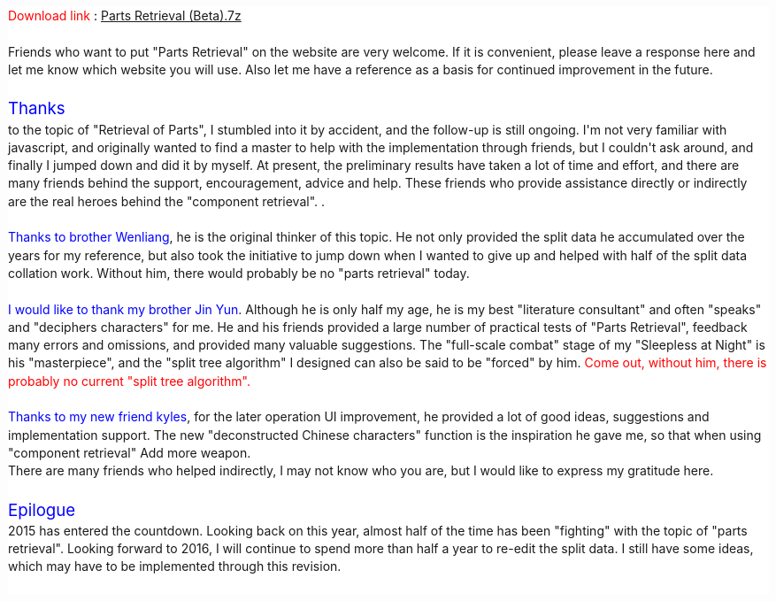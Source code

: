 <span style="color: red;"><span style="color: red;"><span style="color: red;"><span style="color: red;"><span style="color: black;"><span style="color: red;"><font style="vertical-align: inherit;"><font style="vertical-align: inherit;">Download link</font></font></span><font style="vertical-align: inherit;"><font style="vertical-align: inherit;"> : </font></font><a href="https://drive.google.com/file/d/1kCSZzPBndZNKyhTrsqLo58ZEChpFya5B/view?usp=sharing"><font style="vertical-align: inherit;"><font style="vertical-align: inherit;">Parts Retrieval (Beta).7z</font></font></a></span></span></span></span></span><br>
<br><font style="vertical-align: inherit;"><font style="vertical-align: inherit;"> 
Friends who want to put "Parts Retrieval" on the website are very welcome. If it is convenient, please leave a response here and let me know which website you will use. Also let me have a reference as a basis for continued improvement in the future. </font></font><br>
<br>
<span style="color: blue; font-size: 14pt;"><font style="vertical-align: inherit;"><font style="vertical-align: inherit;">Thanks</font></font></span><br><font style="vertical-align: inherit;"><font style="vertical-align: inherit;">
to the topic of "Retrieval of Parts", I stumbled into it by accident, and the follow-up is still ongoing. </font><font style="vertical-align: inherit;">I'm not very familiar with javascript, and originally wanted to find a master to help with the implementation through friends, but I couldn't ask around, and finally I jumped down and did it by myself. </font><font style="vertical-align: inherit;">At present, the preliminary results have taken a lot of time and effort, and there are many friends behind the support, encouragement, advice and help. These friends who provide assistance directly or indirectly are the real heroes behind the "component retrieval". . </font></font><br>
<br>
<span style="color: blue;"><font style="vertical-align: inherit;"><font style="vertical-align: inherit;">Thanks to brother Wenliang</font></font></span><font style="vertical-align: inherit;"><font style="vertical-align: inherit;">, he is the original thinker of this topic. He not only provided the split data he accumulated over the years for my reference, but also took the initiative to jump down when I wanted to give up and helped with half of the split data collation work. Without him, there would probably be no "parts retrieval" today. </font></font><br>
<br>
<span style="color: blue;"><font style="vertical-align: inherit;"><font style="vertical-align: inherit;">I would like to thank my brother Jin Yun</font></font></span><font style="vertical-align: inherit;"><font style="vertical-align: inherit;">. Although he is only half my age, he is my best "literature consultant" and often "speaks" and "deciphers characters" for me. </font><font style="vertical-align: inherit;">He and his friends provided a large number of practical tests of "Parts Retrieval", feedback many errors and omissions, and provided many valuable suggestions. </font><font style="vertical-align: inherit;">The "full-scale combat" stage of my "Sleepless at Night" is his "masterpiece", and the "split tree algorithm" I designed can also be said to be "forced" by him. </font><span style="color: red;"><span style="color: red;"><span style="color: red;"><span style="color: red;"><span style="color: black;"><span style="color: red;"><font style="vertical-align: inherit;">Come out, without him, there is probably no current "split tree algorithm". </font></span></span></span></span></span></span></font><br>
<br>
<span style="color: blue;"><font style="vertical-align: inherit;"><font style="vertical-align: inherit;">Thanks to my new friend kyles</font></font></span><font style="vertical-align: inherit;"><font style="vertical-align: inherit;">, for the later operation UI improvement, he provided a lot of good ideas, suggestions and implementation support. The new "deconstructed Chinese characters" function is the inspiration he gave me, so that when using "component retrieval" Add more weapon. </font></font><br><font style="vertical-align: inherit;"><font style="vertical-align: inherit;">
There are many friends who helped indirectly, I may not know who you are, but I would like to express my gratitude here. </font></font><br>
<br>
<span style="color: blue; font-size: 14pt;"><font style="vertical-align: inherit;"><font style="vertical-align: inherit;">Epilogue</font></font></span><br><font style="vertical-align: inherit;"><font style="vertical-align: inherit;">
2015 has entered the countdown. Looking back on this year, almost half of the time has been "fighting" with the topic of "parts retrieval". </font><font style="vertical-align: inherit;">Looking forward to 2016, I will continue to spend more than half a year to re-edit the split data. I still have some ideas, which may have to be implemented through this revision. </font></font><br>
<br><font style="vertical-align: inherit;"><font style="vertical-align: inherit;">
